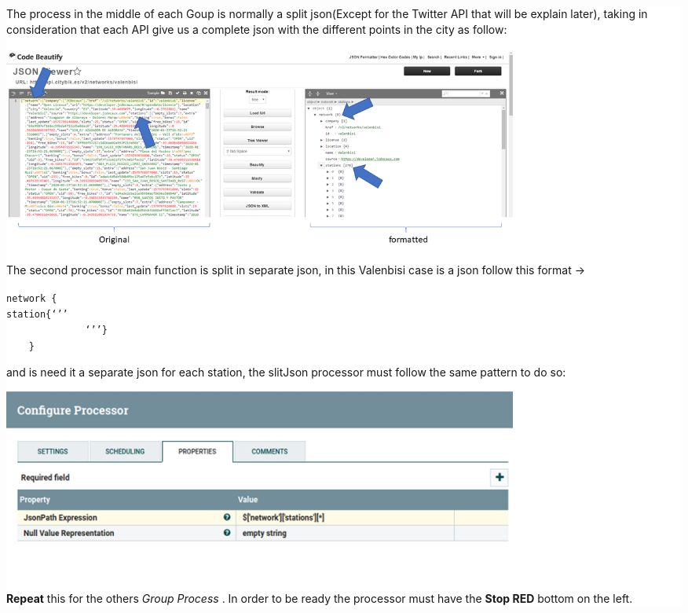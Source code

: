 
The process in the middle of each Goup is normally a split json(Except for the Twitter API that will be explain later), taking in consideration that each API give us a complete json with the different points in the city as follow:


<img src="./Images/jsonview.png" width="75%"><br/>

The second processor main function is split in separate json, in this Valenbisi case is a json follow this format ->
```
network {
station{‘’’
              ‘’’}
    }
```
and is need it a separate json for each station, the slitJson processor must follow the same pattern to do so:

<img src="./Images/splitJson.png" width="75%"><br/>


**Repeat** this for the others _Group Process_ . In order to be ready the processor must have the **Stop RED** bottom on the left. 
